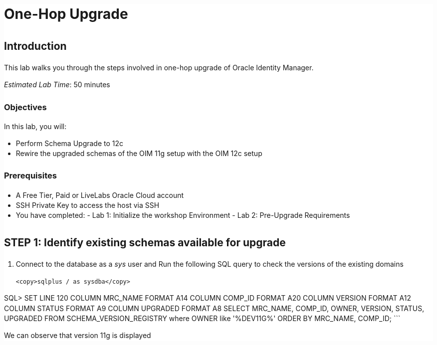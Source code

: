 # One-Hop Upgrade

## Introduction

This lab walks you through the steps involved in one-hop upgrade of Oracle Identity Manager.

*Estimated Lab Time*: 50 minutes

### Objectives

In this lab, you will:
* Perform Schema Upgrade to 12c
* Rewire the upgraded schemas of the OIM 11g setup with the OIM 12c setup

### Prerequisites

* A Free Tier, Paid or LiveLabs Oracle Cloud account
* SSH Private Key to access the host via SSH
* You have completed:
      - Lab 1: Initialize the workshop Environment
      - Lab 2: Pre-Upgrade Requirements

## **STEP 1:** Identify existing schemas available for upgrade

1. Connect to the database as a *sys* user and Run the following SQL query to check the versions of the existing domains

    ```
    <copy>sqlplus / as sysdba</copy>
    ```
    ```
  SQL> <copy>SET LINE 120
	COLUMN MRC_NAME FORMAT A14
	COLUMN COMP_ID FORMAT A20
	COLUMN VERSION FORMAT A12
	COLUMN STATUS FORMAT A9
	COLUMN UPGRADED FORMAT A8
	SELECT MRC_NAME, COMP_ID, OWNER, VERSION, STATUS, UPGRADED FROM SCHEMA_VERSION_REGISTRY where OWNER like '%DEV11G%' ORDER BY MRC_NAME, COMP_ID;</copy>
    ```

  We can observe that version 11g is displayed
